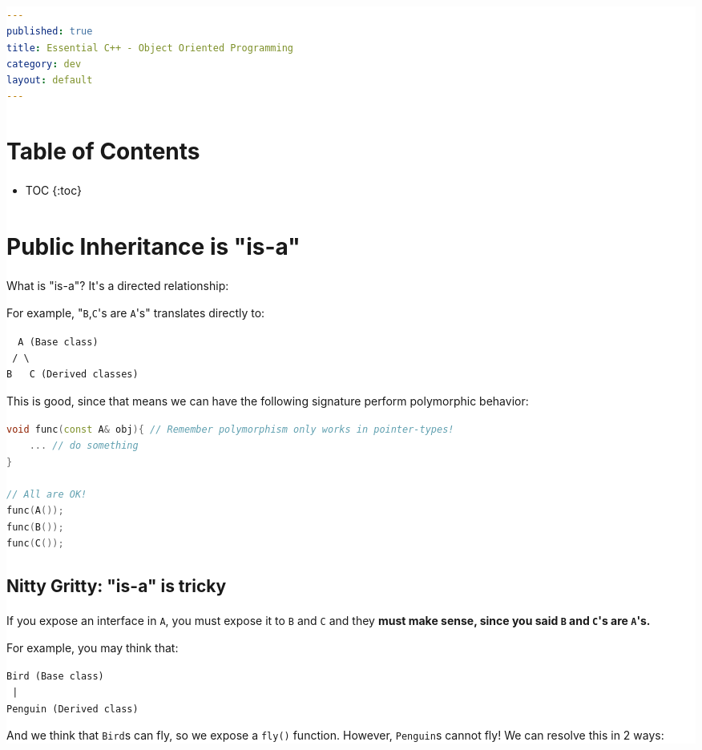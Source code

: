 ```yaml
---
published: true
title: Essential C++ - Object Oriented Programming
category: dev
layout: default
---
```


# Table of Contents

* TOC
{:toc}

# Public Inheritance is "is-a"

What is "is-a"? It's a directed relationship:

For example, "`B`,`C`'s are `A`'s" translates directly to:

```
  A (Base class)
 / \
B   C (Derived classes)
```

This is good, since that means we can have the following signature perform polymorphic behavior:

```c++
void func(const A& obj){ // Remember polymorphism only works in pointer-types!
    ... // do something
}

// All are OK!
func(A());
func(B());
func(C());
```

## Nitty Gritty: "is-a" is tricky

If you expose an interface in `A`, you must expose it to `B` and `C` and they **must make sense, since you said `B` and `C`'s are `A`'s.**

For example, you may think that:

```
Bird (Base class)
 | 
Penguin (Derived class)
```

And we think that `Bird`s can fly, so we expose a `fly()` function. However, `Penguin`s cannot fly! We can resolve this in 2 ways:
